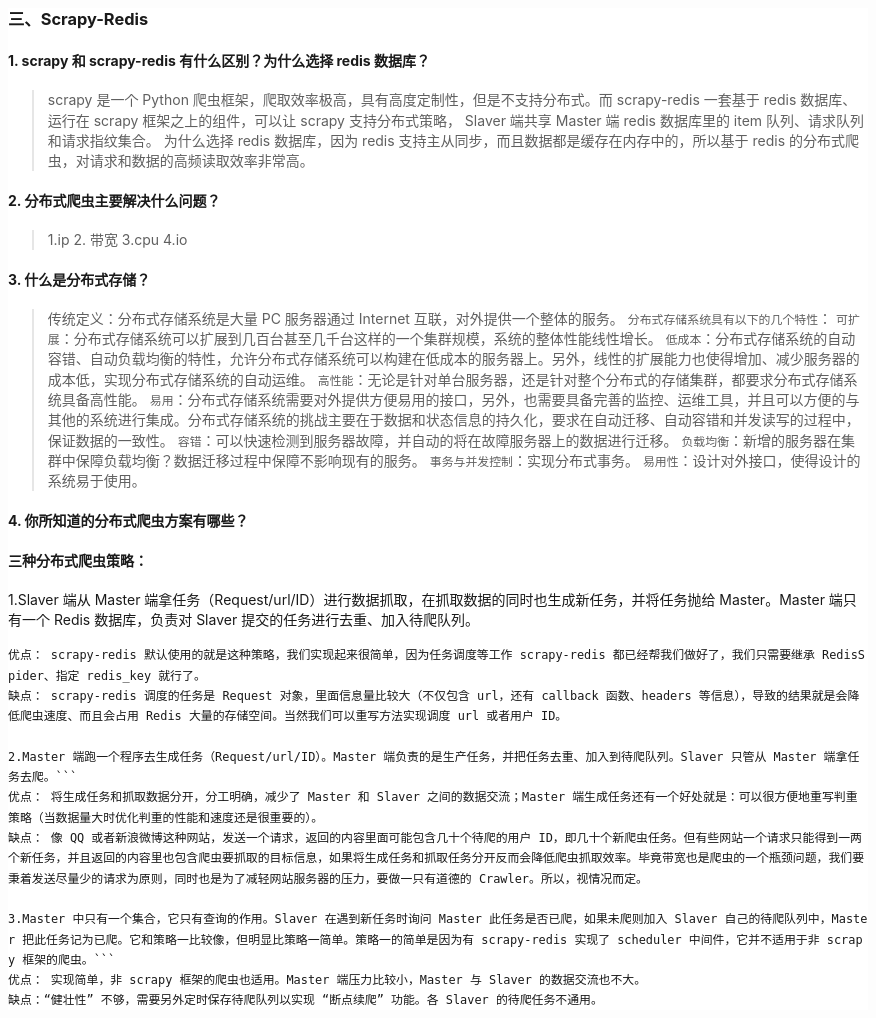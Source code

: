 ### 三、Scrapy-Redis

#### 1. scrapy 和 scrapy-redis 有什么区别？为什么选择 redis 数据库？

> scrapy 是一个 Python 爬虫框架，爬取效率极高，具有高度定制性，但是不支持分布式。而
> scrapy-redis 一套基于 redis 数据库、运行在 scrapy 框架之上的组件，可以让 scrapy 支持分布式策略，
> Slaver 端共享 Master 端 redis 数据库里的 item 队列、请求队列和请求指纹集合。
> 为什么选择 redis 数据库，因为 redis 支持主从同步，而且数据都是缓存在内存中的，所以基于 redis 的分布式爬虫，对请求和数据的高频读取效率非常高。

#### 2. 分布式爬虫主要解决什么问题？

> 1.ip
> 2\. 带宽
> 3.cpu
> 4.io

#### 3. 什么是分布式存储？

> 传统定义：分布式存储系统是大量 PC 服务器通过 Internet 互联，对外提供一个整体的服务。
> `分布式存储系统具有以下的几个特性`：
> `可扩展`：分布式存储系统可以扩展到几百台甚至几千台这样的一个集群规模，系统的整体性能线性增长。
> `低成本`：分布式存储系统的自动容错、自动负载均衡的特性，允许分布式存储系统可以构建在低成本的服务器上。另外，线性的扩展能力也使得增加、减少服务器的成本低，实现分布式存储系统的自动运维。
> `高性能`：无论是针对单台服务器，还是针对整个分布式的存储集群，都要求分布式存储系统具备高性能。
> `易用`：分布式存储系统需要对外提供方便易用的接口，另外，也需要具备完善的监控、运维工具，并且可以方便的与其他的系统进行集成。分布式存储系统的挑战主要在于数据和状态信息的持久化，要求在自动迁移、自动容错和并发读写的过程中，保证数据的一致性。
> `容错`：可以快速检测到服务器故障，并自动的将在故障服务器上的数据进行迁移。
> `负载均衡`：新增的服务器在集群中保障负载均衡？数据迁移过程中保障不影响现有的服务。
> `事务与并发控制`：实现分布式事务。
> `易用性`：设计对外接口，使得设计的系统易于使用。

#### 4. 你所知道的分布式爬虫方案有哪些？

#### 三种分布式爬虫策略：

1.Slaver 端从 Master 端拿任务（Request/url/ID）进行数据抓取，在抓取数据的同时也生成新任务，并将任务抛给 Master。Master 端只有一个 Redis 数据库，负责对 Slaver 提交的任务进行去重、加入待爬队列。

    优点： scrapy-redis 默认使用的就是这种策略，我们实现起来很简单，因为任务调度等工作 scrapy-redis 都已经帮我们做好了，我们只需要继承 RedisSpider、指定 redis_key 就行了。
    缺点： scrapy-redis 调度的任务是 Request 对象，里面信息量比较大（不仅包含 url，还有 callback 函数、headers 等信息），导致的结果就是会降低爬虫速度、而且会占用 Redis 大量的存储空间。当然我们可以重写方法实现调度 url 或者用户 ID。

    2.Master 端跑一个程序去生成任务（Request/url/ID）。Master 端负责的是生产任务，并把任务去重、加入到待爬队列。Slaver 只管从 Master 端拿任务去爬。```
    优点： 将生成任务和抓取数据分开，分工明确，减少了 Master 和 Slaver 之间的数据交流；Master 端生成任务还有一个好处就是：可以很方便地重写判重策略（当数据量大时优化判重的性能和速度还是很重要的）。
    缺点： 像 QQ 或者新浪微博这种网站，发送一个请求，返回的内容里面可能包含几十个待爬的用户 ID，即几十个新爬虫任务。但有些网站一个请求只能得到一两个新任务，并且返回的内容里也包含爬虫要抓取的目标信息，如果将生成任务和抓取任务分开反而会降低爬虫抓取效率。毕竟带宽也是爬虫的一个瓶颈问题，我们要秉着发送尽量少的请求为原则，同时也是为了减轻网站服务器的压力，要做一只有道德的 Crawler。所以，视情况而定。

    3.Master 中只有一个集合，它只有查询的作用。Slaver 在遇到新任务时询问 Master 此任务是否已爬，如果未爬则加入 Slaver 自己的待爬队列中，Master 把此任务记为已爬。它和策略一比较像，但明显比策略一简单。策略一的简单是因为有 scrapy-redis 实现了 scheduler 中间件，它并不适用于非 scrapy 框架的爬虫。```
    优点： 实现简单，非 scrapy 框架的爬虫也适用。Master 端压力比较小，Master 与 Slaver 的数据交流也不大。
    缺点：“健壮性” 不够，需要另外定时保存待爬队列以实现 “断点续爬” 功能。各 Slaver 的待爬任务不通用。
